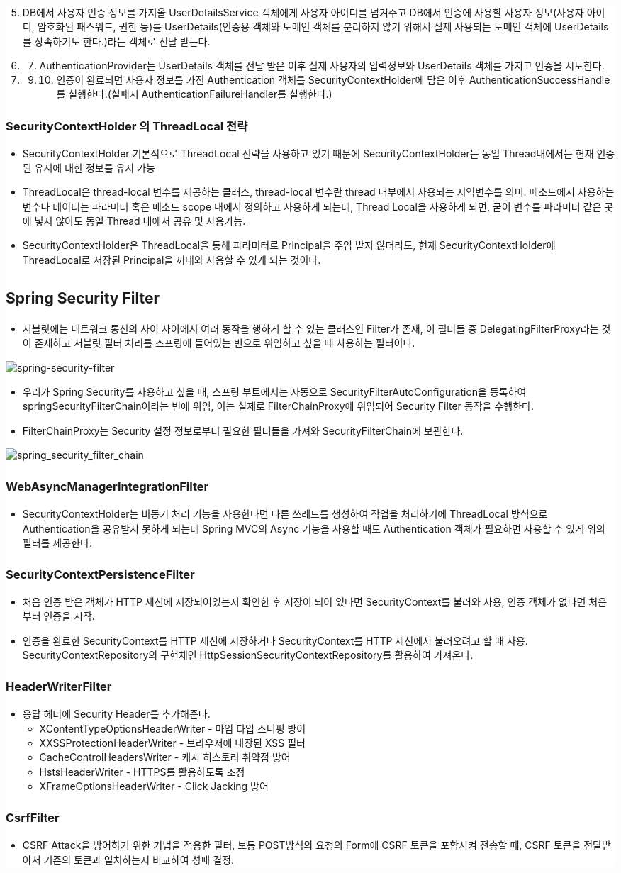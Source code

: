 5. DB에서 사용자 인증 정보를 가져올 UserDetailsService 객체에게 사용자 아이디를 넘겨주고 DB에서 인증에 사용할 사용자 정보(사용자 아이디, 암호화된 패스워드, 권한 등)를 UserDetails(인증용 객체와 도메인 객체를 분리하지 않기 위해서 실제 사용되는 도메인 객체에 UserDetails를 상속하기도 한다.)라는 객체로 전달 받는다.

6. 7. AuthenticationProvider는 UserDetails 객체를 전달 받은 이후 실제 사용자의 입력정보와 UserDetails 객체를 가지고 인증을 시도한다.

8. 9. 10. 인증이 완료되면 사용자 정보를 가진 Authentication 객체를 SecurityContextHolder에 담은 이후 AuthenticationSuccessHandle를 실행한다.(실패시 AuthenticationFailureHandler를 실행한다.)

### SecurityContextHolder 의 ThreadLocal 전략

- SecurityContextHolder 기본적으로 ThreadLocal 전략을 사용하고 있기 때문에 SecurityContextHolder는 동일 Thread내에서는 현재 인증된 유저에 대한 정보를 유지 가능

- ThreadLocal은 thread-local 변수를 제공하는 클래스, thread-local 변수란 thread 내부에서 사용되는 지역변수를 의미. 메소드에서 사용하는 변수나 데이터는 파라미터 혹은 메소드 scope 내에서 정의하고 사용하게 되는데, Thread Local을 사용하게 되면, 굳이 변수를 파라미터 같은 곳에 넣지 않아도 동일 Thread 내에서 공유 및 사용가능.

- SecurityContextHolder은 ThreadLocal을 통해 파라미터로 Principal을 주입 받지 않더라도, 현재 SecurityContextHolder에 ThreadLocal로 저장된 Principal을 꺼내와 사용할 수 있게 되는 것이다. 

## Spring Security Filter

- 서블릿에는 네트워크 통신의 사이 사이에서 여러 동작을 행하게 할 수 있는 클래스인 Filter가 존재, 이 필터들 중 DelegatingFilterProxy라는 것이 존재하고 서블릿 필터 처리를 스프링에 들어있는 빈으로 위임하고 싶을 때 사용하는 필터이다.

![spring-security-filter](./../../images/lecture/spring-security-filter.png)

- 우리가 Spring Security를 사용하고 싶을 때, 스프링 부트에서는 자동으로 SecurityFilterAutoConfiguration을 등록하여 springSecurityFilterChain이라는 빈에 위임, 이는 실제로 FilterChainProxy에 위임되어 Security Filter 동작을 수행한다.

- FilterChainProxy는 Security 설정 정보로부터 필요한 필터들을 가져와 SecurityFilterChain에 보관한다.

![spring_security_filter_chain](./../../images/lecture/spring_security_filter_chain.png)

### WebAsyncManagerIntegrationFilter
- SecurityContextHolder는 비동기 처리 기능을 사용한다면 다른 쓰레드를 생성하여 작업을 처리하기에 ThreadLocal 방식으로 Authentication을 공유받지 못하게 되는데 Spring MVC의 Async 기능을 사용할 때도 Authentication 객체가 필요하면 사용할 수 있게 위의 필터를 제공한다.

### SecurityContextPersistenceFilter
- 처음 인증 받은 객체가 HTTP 세션에 저장되어있는지 확인한 후 저장이 되어 있다면 SecurityContext를 불러와 사용, 인증 객체가 없다면 처음부터 인증을 시작.

- 인증을 완료한 SecurityContext를 HTTP 세션에 저장하거나 SecurityContext를 HTTP 세션에서 불러오려고 할 때 사용. SecurityContextRepository의 구현체인 HttpSessionSecurityContextRepository를 활용하여 가져온다.

### HeaderWriterFilter
- 응답 헤더에 Security Header를 추가해준다.
   - XContentTypeOptionsHeaderWriter - 마임 타입 스니핑 방어
   - XXSSProtectionHeaderWriter - 브라우저에 내장된 XSS 필터
   - CacheControlHeadersWriter - 캐시 히스토리 취약점 방어
   - HstsHeaderWriter - HTTPS를 활용하도록 조정
   - XFrameOptionsHeaderWriter - Click Jacking 방어

### CsrfFilter
- CSRF Attack을 방어하기 위한 기법을 적용한 필터, 보통 POST방식의 요청의 Form에 CSRF 토큰을 포함시켜 전송할 때, CSRF 토큰을 전달받아서 기존의 토큰과 일치하는지 비교하여 성패 결정.
